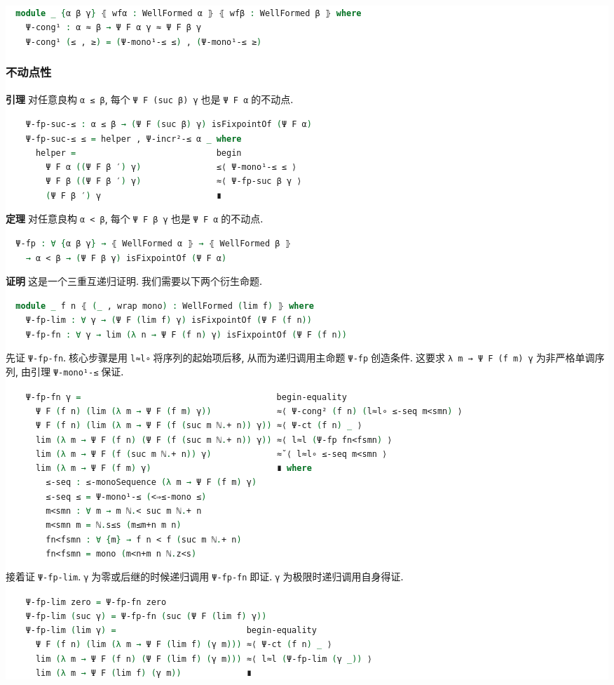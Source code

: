 ```agda
  module _ {α β γ} ⦃ wfα : WellFormed α ⦄ ⦃ wfβ : WellFormed β ⦄ where
    Ψ-cong¹ : α ≈ β → Ψ F α γ ≈ Ψ F β γ
    Ψ-cong¹ (≤ , ≥) = (Ψ-mono¹-≤ ≤) , (Ψ-mono¹-≤ ≥)
```

### 不动点性

**引理** 对任意良构 `α ≤ β`, 每个 `Ψ F (suc β) γ` 也是 `Ψ F α` 的不动点.

```agda
    Ψ-fp-suc-≤ : α ≤ β → (Ψ F (suc β) γ) isFixpointOf (Ψ F α)
    Ψ-fp-suc-≤ ≤ = helper , Ψ-incr²-≤ α _ where
      helper =                            begin
        Ψ F α ((Ψ F β ′) γ)               ≤⟨ Ψ-mono¹-≤ ≤ ⟩
        Ψ F β ((Ψ F β ′) γ)               ≈⟨ Ψ-fp-suc β γ ⟩
        (Ψ F β ′) γ                       ∎
```

**定理** 对任意良构 `α < β`, 每个 `Ψ F β γ` 也是 `Ψ F α` 的不动点.

```agda
  Ψ-fp : ∀ {α β γ} → ⦃ WellFormed α ⦄ → ⦃ WellFormed β ⦄
    → α < β → (Ψ F β γ) isFixpointOf (Ψ F α)
```

**证明** 这是一个三重互递归证明. 我们需要以下两个衍生命题.

```agda
  module _ f n ⦃ (_ , wrap mono) : WellFormed (lim f) ⦄ where
    Ψ-fp-lim : ∀ γ → (Ψ F (lim f) γ) isFixpointOf (Ψ F (f n))
    Ψ-fp-fn : ∀ γ → lim (λ n → Ψ F (f n) γ) isFixpointOf (Ψ F (f n))
```

先证 `Ψ-fp-fn`. 核心步骤是用 `l≈l∘` 将序列的起始项后移, 从而为递归调用主命题 `Ψ-fp` 创造条件. 这要求 `λ m → Ψ F (f m) γ` 为非严格单调序列, 由引理 `Ψ-mono¹-≤` 保证.

```agda
    Ψ-fp-fn γ =                                       begin-equality
      Ψ F (f n) (lim (λ m → Ψ F (f m) γ))             ≈⟨ Ψ-cong² (f n) (l≈l∘ ≤-seq m<smn) ⟩
      Ψ F (f n) (lim (λ m → Ψ F (f (suc m ℕ.+ n)) γ)) ≈⟨ Ψ-ct (f n) _ ⟩
      lim (λ m → Ψ F (f n) (Ψ F (f (suc m ℕ.+ n)) γ)) ≈⟨ l≈l (Ψ-fp fn<fsmn) ⟩
      lim (λ m → Ψ F (f (suc m ℕ.+ n)) γ)             ≈˘⟨ l≈l∘ ≤-seq m<smn ⟩
      lim (λ m → Ψ F (f m) γ)                         ∎ where
        ≤-seq : ≤-monoSequence (λ m → Ψ F (f m) γ)
        ≤-seq ≤ = Ψ-mono¹-≤ (<⇒≤-mono ≤)
        m<smn : ∀ m → m ℕ.< suc m ℕ.+ n
        m<smn m = ℕ.s≤s (m≤m+n m n)
        fn<fsmn : ∀ {m} → f n < f (suc m ℕ.+ n)
        fn<fsmn = mono (m<n+m n ℕ.z<s)
```

接着证 `Ψ-fp-lim`. `γ` 为零或后继的时候递归调用 `Ψ-fp-fn` 即证. `γ` 为极限时递归调用自身得证.

```agda
    Ψ-fp-lim zero = Ψ-fp-fn zero
    Ψ-fp-lim (suc γ) = Ψ-fp-fn (suc (Ψ F (lim f) γ))
    Ψ-fp-lim (lim γ) =                          begin-equality
      Ψ F (f n) (lim (λ m → Ψ F (lim f) (γ m))) ≈⟨ Ψ-ct (f n) _ ⟩
      lim (λ m → Ψ F (f n) (Ψ F (lim f) (γ m))) ≈⟨ l≈l (Ψ-fp-lim (γ _)) ⟩
      lim (λ m → Ψ F (lim f) (γ m))             ∎
```
